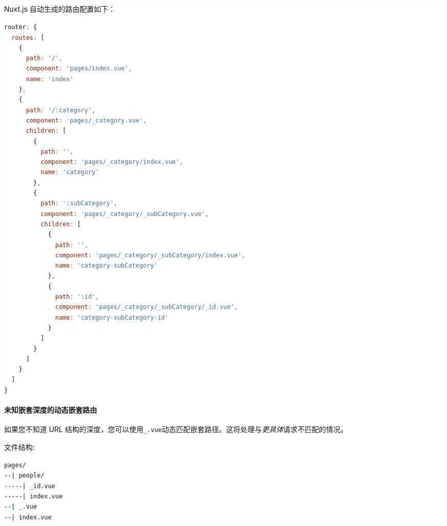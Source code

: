 Nuxt.js 自动生成的路由配置如下：

```js
router: {
  routes: [
    {
      path: '/',
      component: 'pages/index.vue',
      name: 'index'
    },
    {
      path: '/:category',
      component: 'pages/_category.vue',
      children: [
        {
          path: '',
          component: 'pages/_category/index.vue',
          name: 'category'
        },
        {
          path: ':subCategory',
          component: 'pages/_category/_subCategory.vue',
          children: [
            {
              path: '',
              component: 'pages/_category/_subCategory/index.vue',
              name: 'category-subCategory'
            },
            {
              path: ':id',
              component: 'pages/_category/_subCategory/_id.vue',
              name: 'category-subCategory-id'
            }
          ]
        }
      ]
    }
  ]
}
```

#### 未知嵌套深度的动态嵌套路由

如果您不知道 URL 结构的深度，您可以使用`_.vue`动态匹配嵌套路径。这将处理与*更具体*请求不匹配的情况。

文件结构:

```bash
pages/
--| people/
-----| _id.vue
-----| index.vue
--| _.vue
--| index.vue
```
